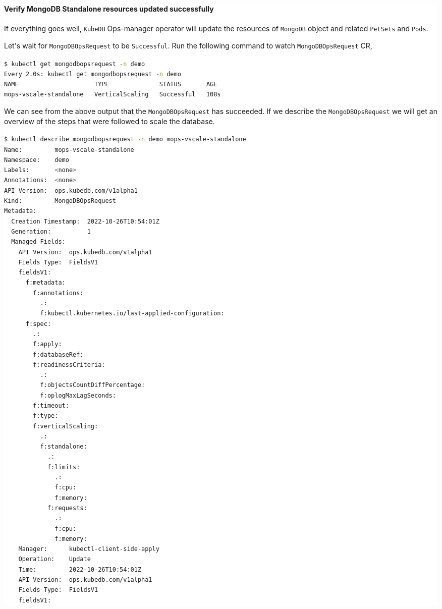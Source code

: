 #### Verify MongoDB Standalone resources updated successfully 

If everything goes well, `KubeDB` Ops-manager operator will update the resources of `MongoDB` object and related `PetSets` and `Pods`.

Let's wait for `MongoDBOpsRequest` to be `Successful`.  Run the following command to watch `MongoDBOpsRequest` CR,

```bash
$ kubectl get mongodbopsrequest -n demo
Every 2.0s: kubectl get mongodbopsrequest -n demo
NAME                     TYPE              STATUS       AGE
mops-vscale-standalone   VerticalScaling   Successful   108s
```

We can see from the above output that the `MongoDBOpsRequest` has succeeded. If we describe the `MongoDBOpsRequest` we will get an overview of the steps that were followed to scale the database.

```bash
$ kubectl describe mongodbopsrequest -n demo mops-vscale-standalone
Name:         mops-vscale-standalone
Namespace:    demo
Labels:       <none>
Annotations:  <none>
API Version:  ops.kubedb.com/v1alpha1
Kind:         MongoDBOpsRequest
Metadata:
  Creation Timestamp:  2022-10-26T10:54:01Z
  Generation:          1
  Managed Fields:
    API Version:  ops.kubedb.com/v1alpha1
    Fields Type:  FieldsV1
    fieldsV1:
      f:metadata:
        f:annotations:
          .:
          f:kubectl.kubernetes.io/last-applied-configuration:
      f:spec:
        .:
        f:apply:
        f:databaseRef:
        f:readinessCriteria:
          .:
          f:objectsCountDiffPercentage:
          f:oplogMaxLagSeconds:
        f:timeout:
        f:type:
        f:verticalScaling:
          .:
          f:standalone:
            .:
            f:limits:
              .:
              f:cpu:
              f:memory:
            f:requests:
              .:
              f:cpu:
              f:memory:
    Manager:      kubectl-client-side-apply
    Operation:    Update
    Time:         2022-10-26T10:54:01Z
    API Version:  ops.kubedb.com/v1alpha1
    Fields Type:  FieldsV1
    fieldsV1:
```